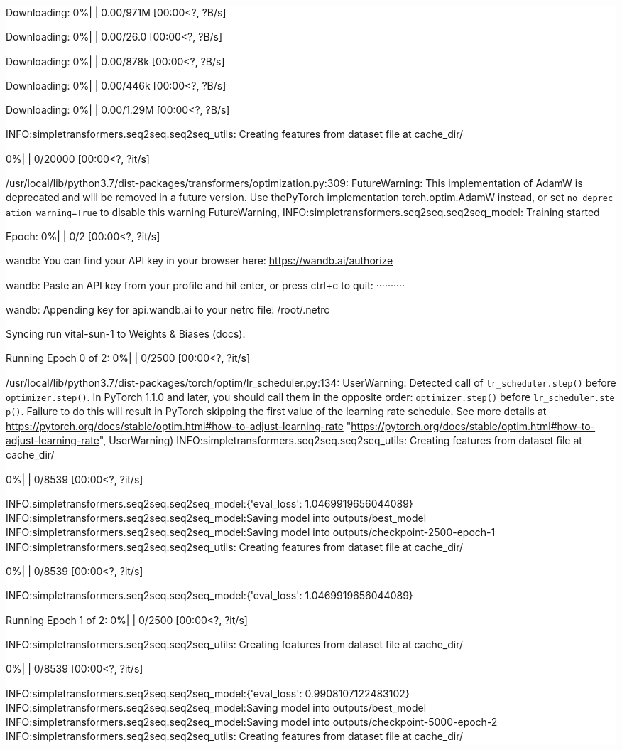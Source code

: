 Downloading:   0%|          | 0.00/971M [00:00<?, ?B/s]

Downloading:   0%|          | 0.00/26.0 [00:00<?, ?B/s]

Downloading:   0%|          | 0.00/878k [00:00<?, ?B/s]

Downloading:   0%|          | 0.00/446k [00:00<?, ?B/s]

Downloading:   0%|          | 0.00/1.29M [00:00<?, ?B/s]

INFO:simpletransformers.seq2seq.seq2seq_utils: Creating features from dataset file at cache_dir/

  0%|          | 0/20000 [00:00<?, ?it/s]

/usr/local/lib/python3.7/dist-packages/transformers/optimization.py:309: FutureWarning: This implementation of AdamW is deprecated and will be removed in a future version. Use thePyTorch implementation torch.optim.AdamW instead, or set `no_deprecation_warning=True` to disable this warning
  FutureWarning,
INFO:simpletransformers.seq2seq.seq2seq_model: Training started

Epoch:   0%|          | 0/2 [00:00<?, ?it/s]

wandb: You can find your API key in your browser here: https://wandb.ai/authorize

wandb: Paste an API key from your profile and hit enter, or press ctrl+c to quit: ··········

wandb: Appending key for api.wandb.ai to your netrc file: /root/.netrc

Syncing run vital-sun-1 to Weights & Biases (docs).

Running Epoch 0 of 2:   0%|          | 0/2500 [00:00<?, ?it/s]

/usr/local/lib/python3.7/dist-packages/torch/optim/lr_scheduler.py:134: UserWarning: Detected call of `lr_scheduler.step()` before `optimizer.step()`. In PyTorch 1.1.0 and later, you should call them in the opposite order: `optimizer.step()` before `lr_scheduler.step()`.  Failure to do this will result in PyTorch skipping the first value of the learning rate schedule. See more details at https://pytorch.org/docs/stable/optim.html#how-to-adjust-learning-rate
  "https://pytorch.org/docs/stable/optim.html#how-to-adjust-learning-rate", UserWarning)
INFO:simpletransformers.seq2seq.seq2seq_utils: Creating features from dataset file at cache_dir/

  0%|          | 0/8539 [00:00<?, ?it/s]

INFO:simpletransformers.seq2seq.seq2seq_model:{'eval_loss': 1.0469919656044089}
INFO:simpletransformers.seq2seq.seq2seq_model:Saving model into outputs/best_model
INFO:simpletransformers.seq2seq.seq2seq_model:Saving model into outputs/checkpoint-2500-epoch-1
INFO:simpletransformers.seq2seq.seq2seq_utils: Creating features from dataset file at cache_dir/

  0%|          | 0/8539 [00:00<?, ?it/s]

INFO:simpletransformers.seq2seq.seq2seq_model:{'eval_loss': 1.0469919656044089}

Running Epoch 1 of 2:   0%|          | 0/2500 [00:00<?, ?it/s]

INFO:simpletransformers.seq2seq.seq2seq_utils: Creating features from dataset file at cache_dir/

  0%|          | 0/8539 [00:00<?, ?it/s]

INFO:simpletransformers.seq2seq.seq2seq_model:{'eval_loss': 0.9908107122483102}
INFO:simpletransformers.seq2seq.seq2seq_model:Saving model into outputs/best_model
INFO:simpletransformers.seq2seq.seq2seq_model:Saving model into outputs/checkpoint-5000-epoch-2
INFO:simpletransformers.seq2seq.seq2seq_utils: Creating features from dataset file at cache_dir/
